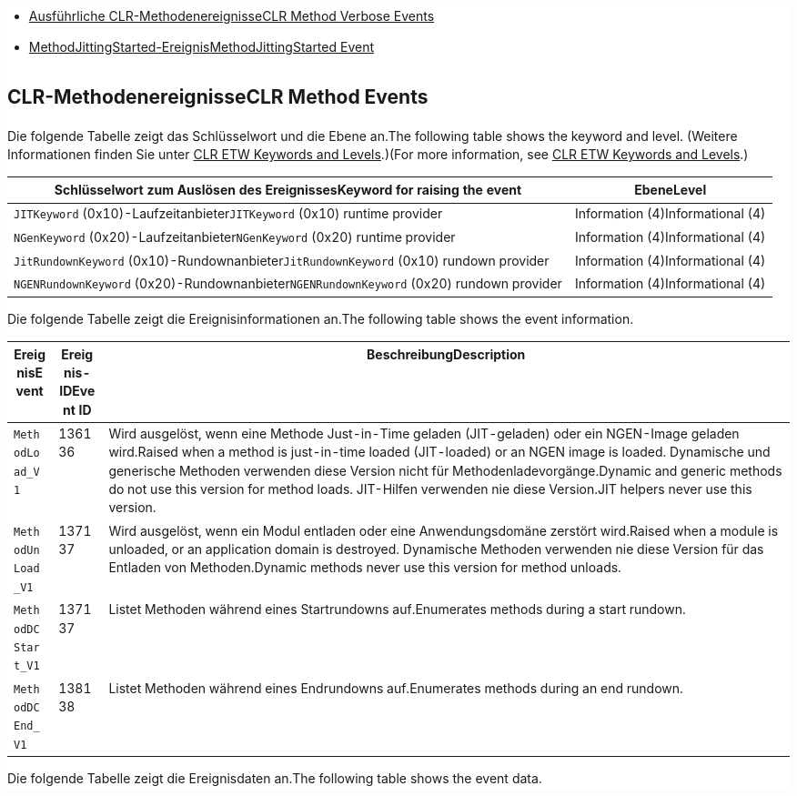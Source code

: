 -   [<span data-ttu-id="f89f7-112">Ausführliche CLR-Methodenereignisse</span><span class="sxs-lookup"><span data-stu-id="f89f7-112">CLR Method Verbose Events</span></span>](#clr_method_verbose_events)  
  
-   [<span data-ttu-id="f89f7-113">MethodJittingStarted-Ereignis</span><span class="sxs-lookup"><span data-stu-id="f89f7-113">MethodJittingStarted Event</span></span>](#methodjittingstarted_event)  
  
<a name="clr_method_events"></a>   
## <a name="clr-method-events"></a><span data-ttu-id="f89f7-114">CLR-Methodenereignisse</span><span class="sxs-lookup"><span data-stu-id="f89f7-114">CLR Method Events</span></span>  
 <span data-ttu-id="f89f7-115">Die folgende Tabelle zeigt das Schlüsselwort und die Ebene an.</span><span class="sxs-lookup"><span data-stu-id="f89f7-115">The following table shows the keyword and level.</span></span> <span data-ttu-id="f89f7-116">(Weitere Informationen finden Sie unter [CLR ETW Keywords and Levels](../../../docs/framework/performance/clr-etw-keywords-and-levels.md).)</span><span class="sxs-lookup"><span data-stu-id="f89f7-116">(For more information, see [CLR ETW Keywords and Levels](../../../docs/framework/performance/clr-etw-keywords-and-levels.md).)</span></span>  
  
|<span data-ttu-id="f89f7-117">Schlüsselwort zum Auslösen des Ereignisses</span><span class="sxs-lookup"><span data-stu-id="f89f7-117">Keyword for raising the event</span></span>|<span data-ttu-id="f89f7-118">Ebene</span><span class="sxs-lookup"><span data-stu-id="f89f7-118">Level</span></span>|  
|-----------------------------------|-----------|  
|<span data-ttu-id="f89f7-119">`JITKeyword` (0x10)-Laufzeitanbieter</span><span class="sxs-lookup"><span data-stu-id="f89f7-119">`JITKeyword` (0x10) runtime provider</span></span>|<span data-ttu-id="f89f7-120">Information (4)</span><span class="sxs-lookup"><span data-stu-id="f89f7-120">Informational (4)</span></span>|  
|<span data-ttu-id="f89f7-121">`NGenKeyword` (0x20)-Laufzeitanbieter</span><span class="sxs-lookup"><span data-stu-id="f89f7-121">`NGenKeyword` (0x20) runtime provider</span></span>|<span data-ttu-id="f89f7-122">Information (4)</span><span class="sxs-lookup"><span data-stu-id="f89f7-122">Informational (4)</span></span>|  
|<span data-ttu-id="f89f7-123">`JitRundownKeyword` (0x10)-Rundownanbieter</span><span class="sxs-lookup"><span data-stu-id="f89f7-123">`JitRundownKeyword` (0x10) rundown provider</span></span>|<span data-ttu-id="f89f7-124">Information (4)</span><span class="sxs-lookup"><span data-stu-id="f89f7-124">Informational (4)</span></span>|  
|<span data-ttu-id="f89f7-125">`NGENRundownKeyword` (0x20)-Rundownanbieter</span><span class="sxs-lookup"><span data-stu-id="f89f7-125">`NGENRundownKeyword` (0x20) rundown provider</span></span>|<span data-ttu-id="f89f7-126">Information (4)</span><span class="sxs-lookup"><span data-stu-id="f89f7-126">Informational (4)</span></span>|  
  
 <span data-ttu-id="f89f7-127">Die folgende Tabelle zeigt die Ereignisinformationen an.</span><span class="sxs-lookup"><span data-stu-id="f89f7-127">The following table shows the event information.</span></span>  
  
|<span data-ttu-id="f89f7-128">Ereignis</span><span class="sxs-lookup"><span data-stu-id="f89f7-128">Event</span></span>|<span data-ttu-id="f89f7-129">Ereignis-ID</span><span class="sxs-lookup"><span data-stu-id="f89f7-129">Event ID</span></span>|<span data-ttu-id="f89f7-130">Beschreibung</span><span class="sxs-lookup"><span data-stu-id="f89f7-130">Description</span></span>|  
|-----------|--------------|-----------------|  
|`MethodLoad_V1`|<span data-ttu-id="f89f7-131">136</span><span class="sxs-lookup"><span data-stu-id="f89f7-131">136</span></span>|<span data-ttu-id="f89f7-132">Wird ausgelöst, wenn eine Methode Just-in-Time geladen (JIT-geladen) oder ein NGEN-Image geladen wird.</span><span class="sxs-lookup"><span data-stu-id="f89f7-132">Raised when a method is just-in-time loaded (JIT-loaded) or an NGEN image is loaded.</span></span> <span data-ttu-id="f89f7-133">Dynamische und generische Methoden verwenden diese Version nicht für Methodenladevorgänge.</span><span class="sxs-lookup"><span data-stu-id="f89f7-133">Dynamic and generic methods do not use this version for method loads.</span></span> <span data-ttu-id="f89f7-134">JIT-Hilfen verwenden nie diese Version.</span><span class="sxs-lookup"><span data-stu-id="f89f7-134">JIT helpers never use this version.</span></span>|  
|`MethodUnLoad_V1`|<span data-ttu-id="f89f7-135">137</span><span class="sxs-lookup"><span data-stu-id="f89f7-135">137</span></span>|<span data-ttu-id="f89f7-136">Wird ausgelöst, wenn ein Modul entladen oder eine Anwendungsdomäne zerstört wird.</span><span class="sxs-lookup"><span data-stu-id="f89f7-136">Raised when a module is unloaded, or an application domain is destroyed.</span></span> <span data-ttu-id="f89f7-137">Dynamische Methoden verwenden nie diese Version für das Entladen von Methoden.</span><span class="sxs-lookup"><span data-stu-id="f89f7-137">Dynamic methods never use this version for method unloads.</span></span>|  
|`MethodDCStart_V1`|<span data-ttu-id="f89f7-138">137</span><span class="sxs-lookup"><span data-stu-id="f89f7-138">137</span></span>|<span data-ttu-id="f89f7-139">Listet Methoden während eines Startrundowns auf.</span><span class="sxs-lookup"><span data-stu-id="f89f7-139">Enumerates methods during a start rundown.</span></span>|  
|`MethodDCEnd_V1`|<span data-ttu-id="f89f7-140">138</span><span class="sxs-lookup"><span data-stu-id="f89f7-140">138</span></span>|<span data-ttu-id="f89f7-141">Listet Methoden während eines Endrundowns auf.</span><span class="sxs-lookup"><span data-stu-id="f89f7-141">Enumerates methods during an end rundown.</span></span>|  
  
 <span data-ttu-id="f89f7-142">Die folgende Tabelle zeigt die Ereignisdaten an.</span><span class="sxs-lookup"><span data-stu-id="f89f7-142">The following table shows the event data.</span></span>  
  